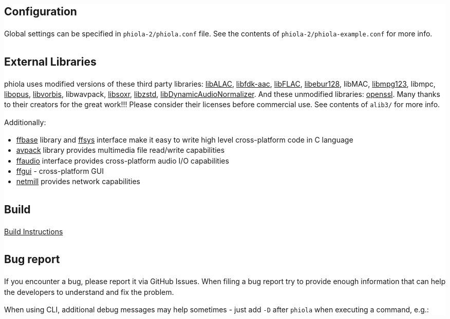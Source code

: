 
## Configuration

Global settings can be specified in `phiola-2/phiola.conf` file.
See the contents of `phiola-2/phiola-example.conf` for more info.


## External Libraries

phiola uses modified versions of these third party libraries:
[libALAC](https://github.com/macosforge/alac),
[libfdk-aac](https://github.com/mstorsjo/fdk-aac),
[libFLAC](https://github.com/xiph/flac),
[libebur128](https://github.com/jiixyj/libebur128),
libMAC,
[libmpg123](https://mpg123.de),
libmpc,
[libopus](https://github.com/xiph/opus),
[libvorbis](https://github.com/xiph/vorbis),
libwavpack,
[libsoxr](https://github.com/dofuuz/soxr),
[libzstd](https://github.com/facebook/zstd),
[libDynamicAudioNormalizer](https://github.com/lordmulder/DynamicAudioNormalizer).
And these unmodified libraries:
[openssl](https://www.openssl.org).
Many thanks to their creators for the great work!!!
Please consider their licenses before commercial use.
See contents of `alib3/` for more info.

Additionally:

* [ffbase](https://github.com/stsaz/ffbase) library and [ffsys](https://github.com/stsaz/ffsys) interface make it easy to write high level cross-platform code in C language
* [avpack](https://github.com/stsaz/avpack) library provides multimedia file read/write capabilities
* [ffaudio](https://github.com/stsaz/ffaudio) interface provides cross-platform audio I/O capabilities
* [ffgui](https://github.com/stsaz/ffgui) - cross-platform GUI
* [netmill](https://github.com/stsaz/netmill) provides network capabilities


## Build

[Build Instructions](BUILDING.md)


## Bug report

If you encounter a bug, please report it via GitHub Issues.
When filing a bug report try to provide enough information that can help the developers to understand and fix the problem.

When using CLI, additional debug messages may help sometimes - just add `-D` after `phiola` when executing a command, e.g.:
